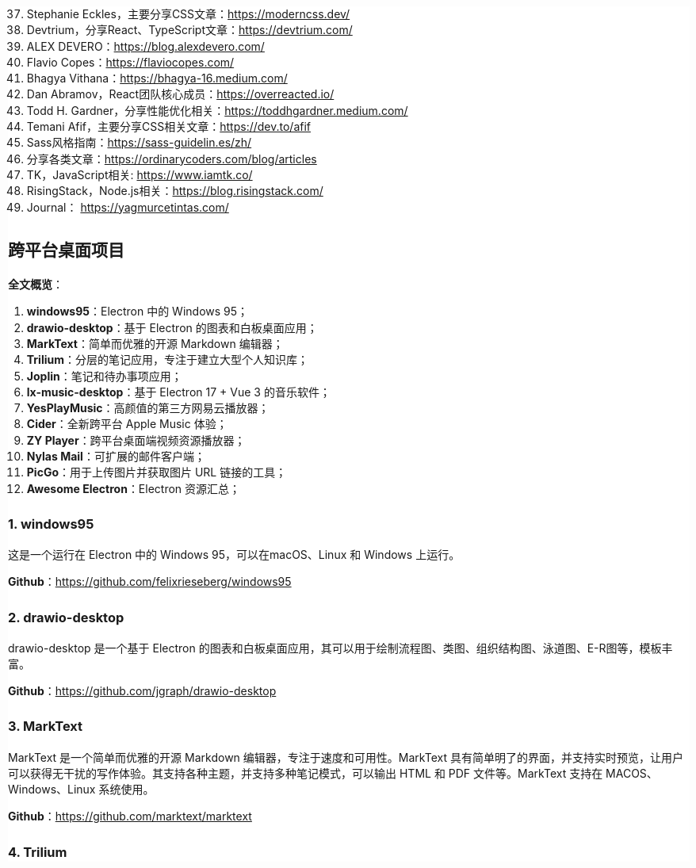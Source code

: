 37. Stephanie Eckles，主要分享CSS文章：https://moderncss.dev/
38. Devtrium，分享React、TypeScript文章：https://devtrium.com/
39. ALEX DEVERO：https://blog.alexdevero.com/
40. Flavio Copes：https://flaviocopes.com/
41. Bhagya Vithana：https://bhagya-16.medium.com/
42. Dan Abramov，React团队核心成员：https://overreacted.io/
43. Todd H. Gardner，分享性能优化相关：https://toddhgardner.medium.com/    
44. Temani Afif，主要分享CSS相关文章：https://dev.to/afif
45. Sass风格指南：https://sass-guidelin.es/zh/
46. 分享各类文章：https://ordinarycoders.com/blog/articles
47. TK，JavaScript相关: https://www.iamtk.co/
48. RisingStack，Node.js相关：https://blog.risingstack.com/
49. Journal： https://yagmurcetintas.com/

## **跨平台桌面项目**

**全文概览**：

1. **windows95**：Electron 中的 Windows 95；
2. **drawio-desktop**：基于 Electron 的图表和白板桌面应用；
3. **MarkText**：简单而优雅的开源 Markdown 编辑器；
4. **Trilium**：分层的笔记应用，专注于建立大型个人知识库；
5. **Joplin**：笔记和待办事项应用；
6. **lx-music-desktop**：基于 Electron 17 + Vue 3 的音乐软件；
7. **YesPlayMusic**：高颜值的第三方网易云播放器；
8. **Cider**：全新跨平台 Apple Music 体验；
9. **ZY Player**：跨平台桌面端视频资源播放器；
10. **Nylas Mail**：可扩展的邮件客户端；
11. **PicGo**：用于上传图片并获取图片 URL 链接的工具；
12. **Awesome Electron**：Electron 资源汇总；

### 1. windows95

这是一个运行在 Electron 中的 Windows 95，可以在macOS、Linux 和 Windows 上运行。


**Github**：https://github.com/felixrieseberg/windows95

### 2. **drawio-desktop**

drawio-desktop 是一个基于 Electron 的图表和白板桌面应用，其可以用于绘制流程图、类图、组织结构图、泳道图、E-R图等，模板丰富。

**Github**：https://github.com/jgraph/drawio-desktop



### 3. MarkText

MarkText 是一个简单而优雅的开源 Markdown 编辑器，专注于速度和可用性。MarkText 具有简单明了的界面，并支持实时预览，让用户可以获得无干扰的写作体验。其支持各种主题，并支持多种笔记模式，可以输出 HTML 和 PDF 文件等。MarkText 支持在 MACOS、Windows、Linux 系统使用。

**Github**：https://github.com/marktext/marktext

### 4. Trilium
